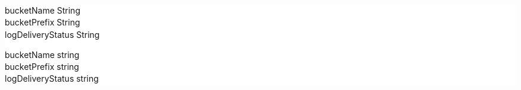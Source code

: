 <div>
<pulumi-choosable type="language" values="java">
<dl class="resources-properties"><dt class="property-required"
            title="Required">
        <span id="bucketname_java">
<a data-swiftype-name="resource-property" data-swiftype-type="text" href="#bucketname_java" style="color: inherit; text-decoration: inherit;">bucket<wbr>Name</a>
</span>
        <span class="property-indicator"></span>
        <span class="property-type">String</span>
    </dt>
    <dd></dd><dt class="property-optional"
            title="Optional">
        <span id="bucketprefix_java">
<a data-swiftype-name="resource-property" data-swiftype-type="text" href="#bucketprefix_java" style="color: inherit; text-decoration: inherit;">bucket<wbr>Prefix</a>
</span>
        <span class="property-indicator"></span>
        <span class="property-type">String</span>
    </dt>
    <dd></dd><dt class="property-optional"
            title="Optional">
        <span id="logdeliverystatus_java">
<a data-swiftype-name="resource-property" data-swiftype-type="text" href="#logdeliverystatus_java" style="color: inherit; text-decoration: inherit;">log<wbr>Delivery<wbr>Status</a>
</span>
        <span class="property-indicator"></span>
        <span class="property-type">String</span>
    </dt>
    <dd></dd></dl>
</pulumi-choosable>
</div>

<div>
<pulumi-choosable type="language" values="javascript,typescript">
<dl class="resources-properties"><dt class="property-required"
            title="Required">
        <span id="bucketname_nodejs">
<a data-swiftype-name="resource-property" data-swiftype-type="text" href="#bucketname_nodejs" style="color: inherit; text-decoration: inherit;">bucket<wbr>Name</a>
</span>
        <span class="property-indicator"></span>
        <span class="property-type">string</span>
    </dt>
    <dd></dd><dt class="property-optional"
            title="Optional">
        <span id="bucketprefix_nodejs">
<a data-swiftype-name="resource-property" data-swiftype-type="text" href="#bucketprefix_nodejs" style="color: inherit; text-decoration: inherit;">bucket<wbr>Prefix</a>
</span>
        <span class="property-indicator"></span>
        <span class="property-type">string</span>
    </dt>
    <dd></dd><dt class="property-optional"
            title="Optional">
        <span id="logdeliverystatus_nodejs">
<a data-swiftype-name="resource-property" data-swiftype-type="text" href="#logdeliverystatus_nodejs" style="color: inherit; text-decoration: inherit;">log<wbr>Delivery<wbr>Status</a>
</span>
        <span class="property-indicator"></span>
        <span class="property-type">string</span>
    </dt>
    <dd></dd></dl>
</pulumi-choosable>